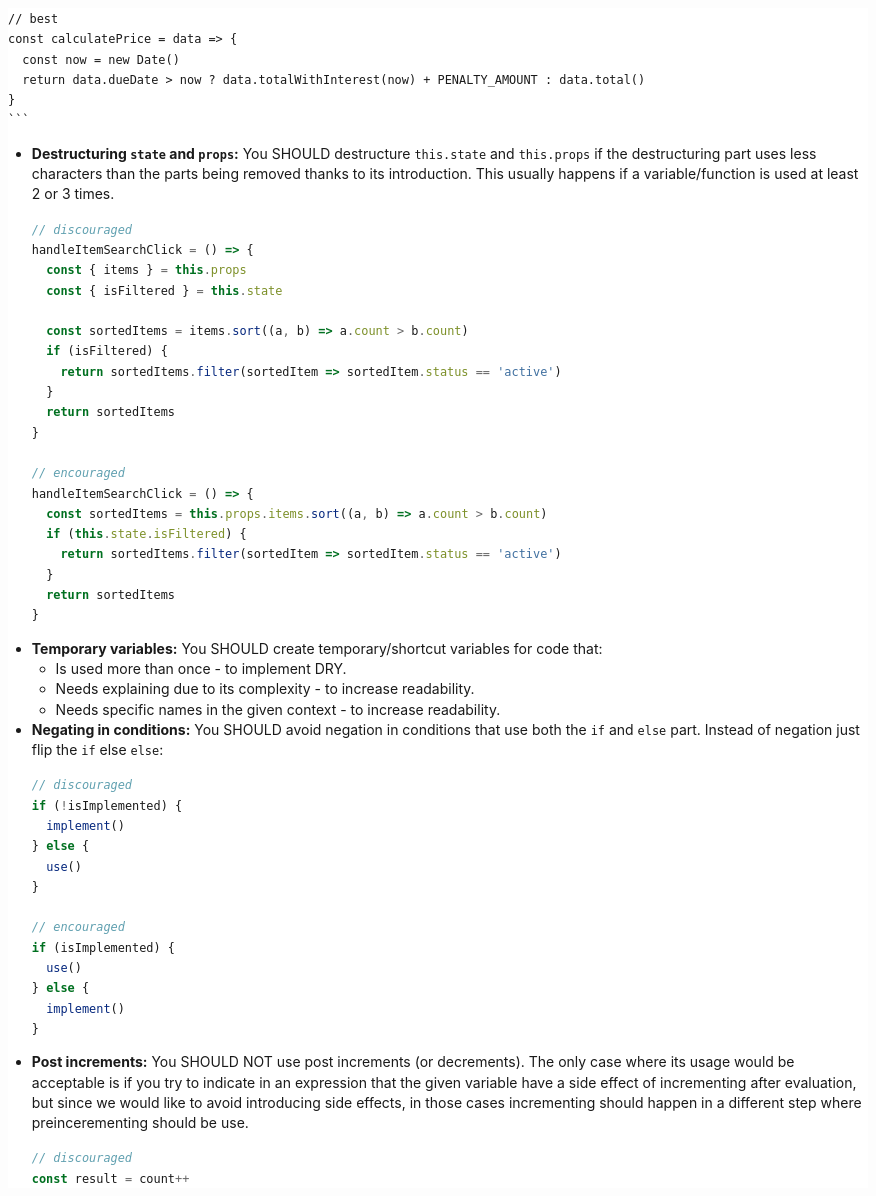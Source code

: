     // best
    const calculatePrice = data => {
      const now = new Date()
      return data.dueDate > now ? data.totalWithInterest(now) + PENALTY_AMOUNT : data.total()
    }
    ```
  - **Destructuring `state` and `props`:** You SHOULD destructure `this.state` and `this.props` if the destructuring part uses less characters than the parts being removed thanks to its introduction. This usually happens if a variable/function is used at least 2 or 3 times.
    ```jsx
    // discouraged
    handleItemSearchClick = () => {
      const { items } = this.props
      const { isFiltered } = this.state

      const sortedItems = items.sort((a, b) => a.count > b.count)
      if (isFiltered) {
        return sortedItems.filter(sortedItem => sortedItem.status == 'active')
      }
      return sortedItems
    }

    // encouraged
    handleItemSearchClick = () => {
      const sortedItems = this.props.items.sort((a, b) => a.count > b.count)
      if (this.state.isFiltered) {
        return sortedItems.filter(sortedItem => sortedItem.status == 'active')
      }
      return sortedItems
    }
    ```
  - **Temporary variables:** You SHOULD create temporary/shortcut variables for code that:
    - Is used more than once - to implement DRY.
    - Needs explaining due to its complexity - to increase readability.
    - Needs specific names in the given context - to increase readability.
  - **Negating in conditions:** You SHOULD avoid negation in conditions that use both the `if` and `else` part. Instead of negation just flip the `if` else `else`:
    ```jsx
    // discouraged
    if (!isImplemented) {
      implement()
    } else {
      use()
    }

    // encouraged
    if (isImplemented) {
      use()
    } else {
      implement()
    }
    ```
  - **Post increments:** You SHOULD NOT use post increments (or decrements). The only case where its usage would be acceptable is if you try to indicate in an expression that the given variable have a side effect of incrementing after evaluation, but since we would like to avoid introducing side effects, in those cases incrementing should happen in a different step where preincerementing should be use.
    ```jsx
    // discouraged
    const result = count++
